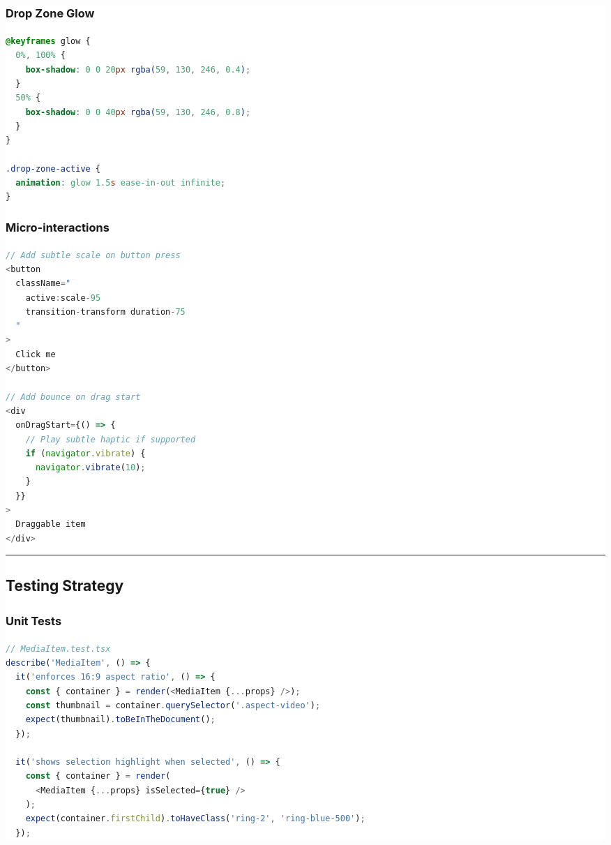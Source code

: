 
### Drop Zone Glow

```css
@keyframes glow {
  0%, 100% { 
    box-shadow: 0 0 20px rgba(59, 130, 246, 0.4);
  }
  50% { 
    box-shadow: 0 0 40px rgba(59, 130, 246, 0.8);
  }
}

.drop-zone-active {
  animation: glow 1.5s ease-in-out infinite;
}
```

### Micro-interactions

```typescript
// Add subtle scale on button press
<button 
  className="
    active:scale-95 
    transition-transform duration-75
  "
>
  Click me
</button>

// Add bounce on drag start
<div 
  onDragStart={() => {
    // Play subtle haptic if supported
    if (navigator.vibrate) {
      navigator.vibrate(10);
    }
  }}
>
  Draggable item
</div>
```

---

## Testing Strategy

### Unit Tests

```typescript
// MediaItem.test.tsx
describe('MediaItem', () => {
  it('enforces 16:9 aspect ratio', () => {
    const { container } = render(<MediaItem {...props} />);
    const thumbnail = container.querySelector('.aspect-video');
    expect(thumbnail).toBeInTheDocument();
  });
  
  it('shows selection highlight when selected', () => {
    const { container } = render(
      <MediaItem {...props} isSelected={true} />
    );
    expect(container.firstChild).toHaveClass('ring-2', 'ring-blue-500');
  });
```
